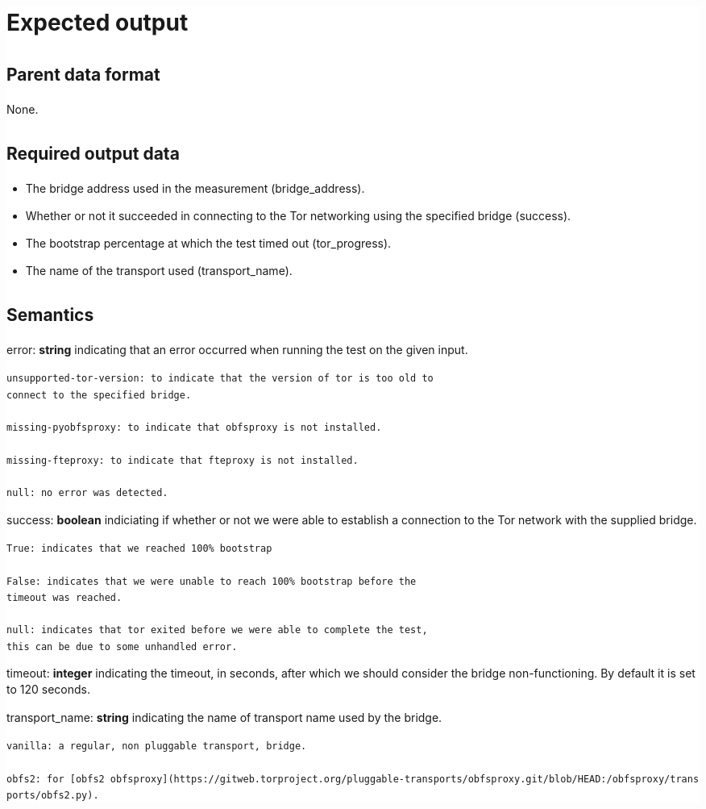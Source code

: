 # Expected output

## Parent data format

None.

## Required output data

* The bridge address used in the measurement (bridge_address).

* Whether or not it succeeded in connecting to the Tor networking using the
  specified bridge (success).

* The bootstrap percentage at which the test timed out (tor_progress).

* The name of the transport used (transport_name).

## Semantics

error:
    **string** indicating that an error occurred when running the test on the
    given input.

    unsupported-tor-version: to indicate that the version of tor is too old to
    connect to the specified bridge.

    missing-pyobfsproxy: to indicate that obfsproxy is not installed.

    missing-fteproxy: to indicate that fteproxy is not installed.

    null: no error was detected.

success:
    **boolean** indiciating if whether or not we were able to establish a
    connection to the Tor network with the supplied bridge.

    True: indicates that we reached 100% bootstrap

    False: indicates that we were unable to reach 100% bootstrap before the
    timeout was reached.

    null: indicates that tor exited before we were able to complete the test,
    this can be due to some unhandled error.


timeout:
    **integer** indicating the timeout, in seconds, after which we should
    consider the bridge non-functioning. By default it is set to 120 seconds.

transport_name:
    **string** indicating the name of transport name used by the bridge.
    
    vanilla: a regular, non pluggable transport, bridge.

    obfs2: for [obfs2 obfsproxy](https://gitweb.torproject.org/pluggable-transports/obfsproxy.git/blob/HEAD:/obfsproxy/transports/obfs2.py).
